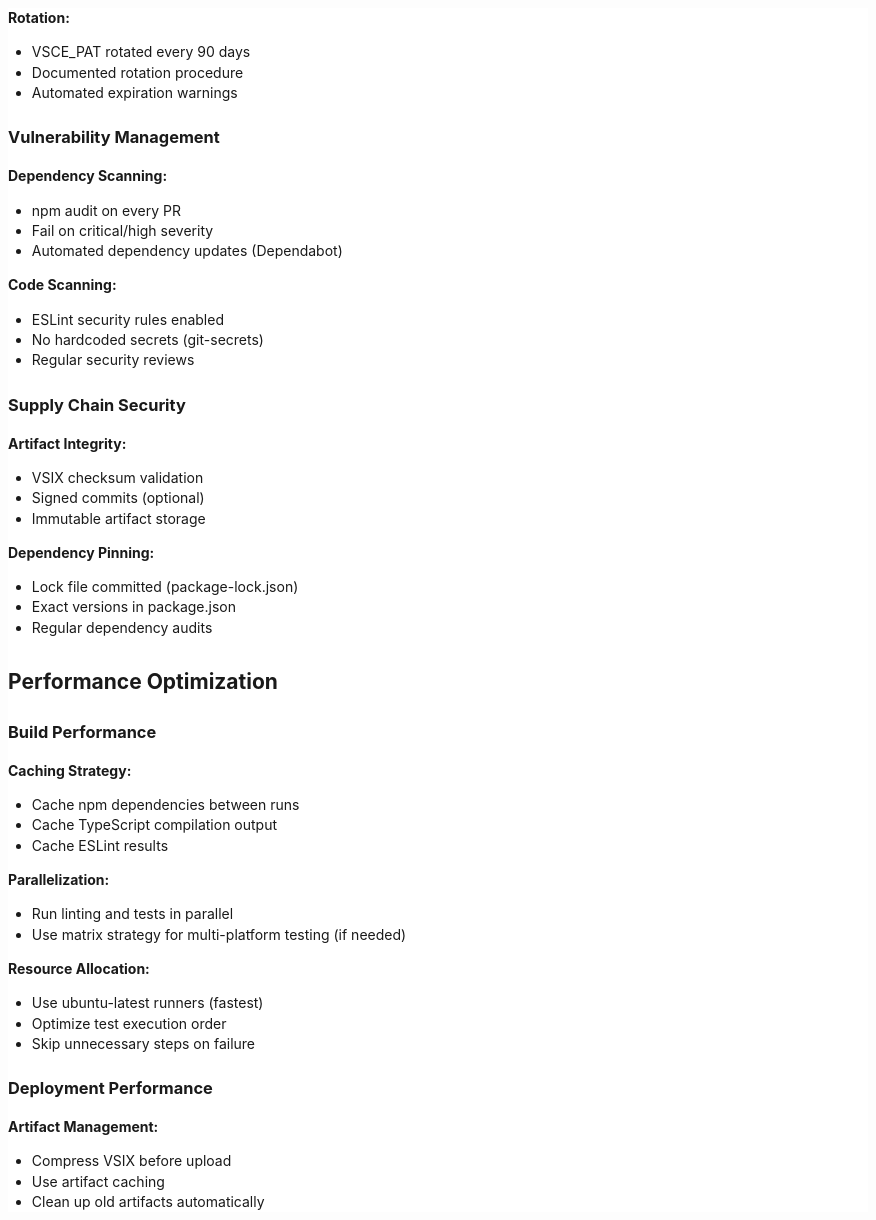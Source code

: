**Rotation:**
- VSCE_PAT rotated every 90 days
- Documented rotation procedure
- Automated expiration warnings

### Vulnerability Management

**Dependency Scanning:**
- npm audit on every PR
- Fail on critical/high severity
- Automated dependency updates (Dependabot)

**Code Scanning:**
- ESLint security rules enabled
- No hardcoded secrets (git-secrets)
- Regular security reviews

### Supply Chain Security

**Artifact Integrity:**
- VSIX checksum validation
- Signed commits (optional)
- Immutable artifact storage

**Dependency Pinning:**
- Lock file committed (package-lock.json)
- Exact versions in package.json
- Regular dependency audits

## Performance Optimization

### Build Performance

**Caching Strategy:**
- Cache npm dependencies between runs
- Cache TypeScript compilation output
- Cache ESLint results

**Parallelization:**
- Run linting and tests in parallel
- Use matrix strategy for multi-platform testing (if needed)

**Resource Allocation:**
- Use ubuntu-latest runners (fastest)
- Optimize test execution order
- Skip unnecessary steps on failure

### Deployment Performance

**Artifact Management:**
- Compress VSIX before upload
- Use artifact caching
- Clean up old artifacts automatically
